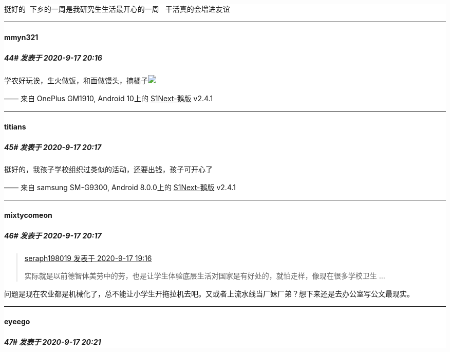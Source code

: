 


挺好的  下乡的一周是我研究生生活最开心的一周   干活真的会增进友谊







-----

####  mmyn321  
##### 44#       发表于 2020-9-17 20:16




学农好玩诶，生火做饭，和面做馒头，摘橘子<img src="https://static.saraba1st.com/image/smiley/face2017/050.png" referrerpolicy="no-referrer">

—— 来自 OnePlus GM1910, Android 10上的 [S1Next-鹅版](https://github.com/ykrank/S1-Next/releases) v2.4.1







-----

####  titians  
##### 45#       发表于 2020-9-17 20:17




挺好的，我孩子学校组织过类似的活动，还要出钱，孩子可开心了

—— 来自 samsung SM-G9300, Android 8.0.0上的 [S1Next-鹅版](https://github.com/ykrank/S1-Next/releases) v2.4.1







-----

####  mixtycomeon  
##### 46#       发表于 2020-9-17 20:17



<blockquote><a href="httphttps://bbs.saraba1st.com/2b/forum.php?mod=redirect&amp;goto=findpost&amp;pid=48768426&amp;ptid=1960407" target="_blank">seraph198019 发表于 2020-9-17 19:16</a>

实际就是以前德智体美劳中的劳，也是让学生体验底层生活对国家是有好处的，就怕走样，像现在很多学校卫生 ...</blockquote>
问题是现在农业都是机械化了，总不能让小学生开拖拉机去吧。又或者上流水线当厂妹厂弟？想下来还是去办公室写公文最现实。







-----

####  eyeego  
##### 47#       发表于 2020-9-17 20:21
